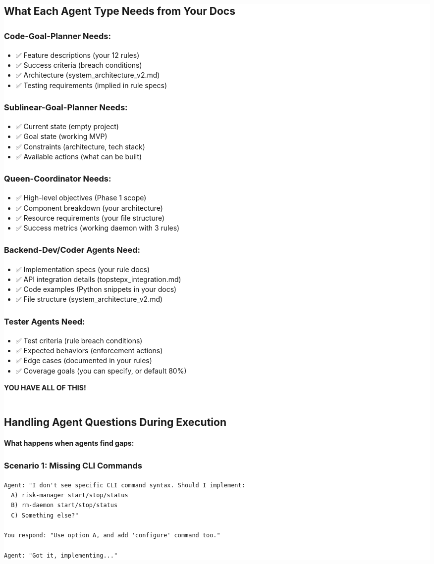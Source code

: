 
## What Each Agent Type Needs from Your Docs

### Code-Goal-Planner Needs:
- ✅ Feature descriptions (your 12 rules)
- ✅ Success criteria (breach conditions)
- ✅ Architecture (system_architecture_v2.md)
- ✅ Testing requirements (implied in rule specs)

### Sublinear-Goal-Planner Needs:
- ✅ Current state (empty project)
- ✅ Goal state (working MVP)
- ✅ Constraints (architecture, tech stack)
- ✅ Available actions (what can be built)

### Queen-Coordinator Needs:
- ✅ High-level objectives (Phase 1 scope)
- ✅ Component breakdown (your architecture)
- ✅ Resource requirements (your file structure)
- ✅ Success metrics (working daemon with 3 rules)

### Backend-Dev/Coder Agents Need:
- ✅ Implementation specs (your rule docs)
- ✅ API integration details (topstepx_integration.md)
- ✅ Code examples (Python snippets in your docs)
- ✅ File structure (system_architecture_v2.md)

### Tester Agents Need:
- ✅ Test criteria (rule breach conditions)
- ✅ Expected behaviors (enforcement actions)
- ✅ Edge cases (documented in your rules)
- ✅ Coverage goals (you can specify, or default 80%)

**YOU HAVE ALL OF THIS!**

---

## Handling Agent Questions During Execution

**What happens when agents find gaps:**

### Scenario 1: Missing CLI Commands
```
Agent: "I don't see specific CLI command syntax. Should I implement:
  A) risk-manager start/stop/status
  B) rm-daemon start/stop/status
  C) Something else?"

You respond: "Use option A, and add 'configure' command too."

Agent: "Got it, implementing..."
```
